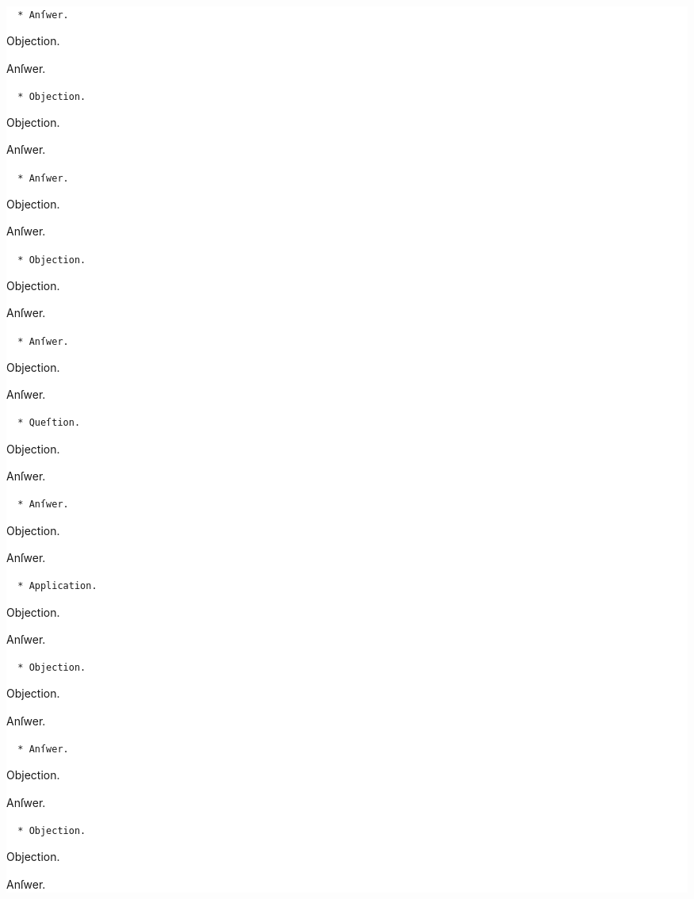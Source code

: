       * Anſwer.

Objection.

Anſwer.

      * Objection.

Objection.

Anſwer.

      * Anſwer.

Objection.

Anſwer.

      * Objection.

Objection.

Anſwer.

      * Anſwer.

Objection.

Anſwer.

      * Queſtion.

Objection.

Anſwer.

      * Anſwer.

Objection.

Anſwer.

      * Application.

Objection.

Anſwer.

      * Objection.

Objection.

Anſwer.

      * Anſwer.

Objection.

Anſwer.

      * Objection.

Objection.

Anſwer.
